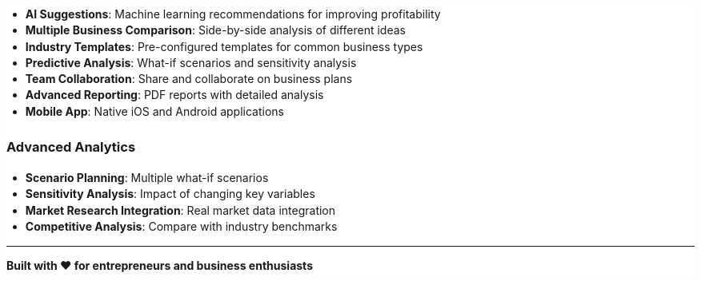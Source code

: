 - **AI Suggestions**: Machine learning recommendations for improving profitability
- **Multiple Business Comparison**: Side-by-side analysis of different ideas
- **Industry Templates**: Pre-configured templates for common business types
- **Predictive Analysis**: What-if scenarios and sensitivity analysis
- **Team Collaboration**: Share and collaborate on business plans
- **Advanced Reporting**: PDF reports with detailed analysis
- **Mobile App**: Native iOS and Android applications

### Advanced Analytics

- **Scenario Planning**: Multiple what-if scenarios
- **Sensitivity Analysis**: Impact of changing key variables
- **Market Research Integration**: Real market data integration
- **Competitive Analysis**: Compare with industry benchmarks

---

**Built with ❤️ for entrepreneurs and business enthusiasts**

